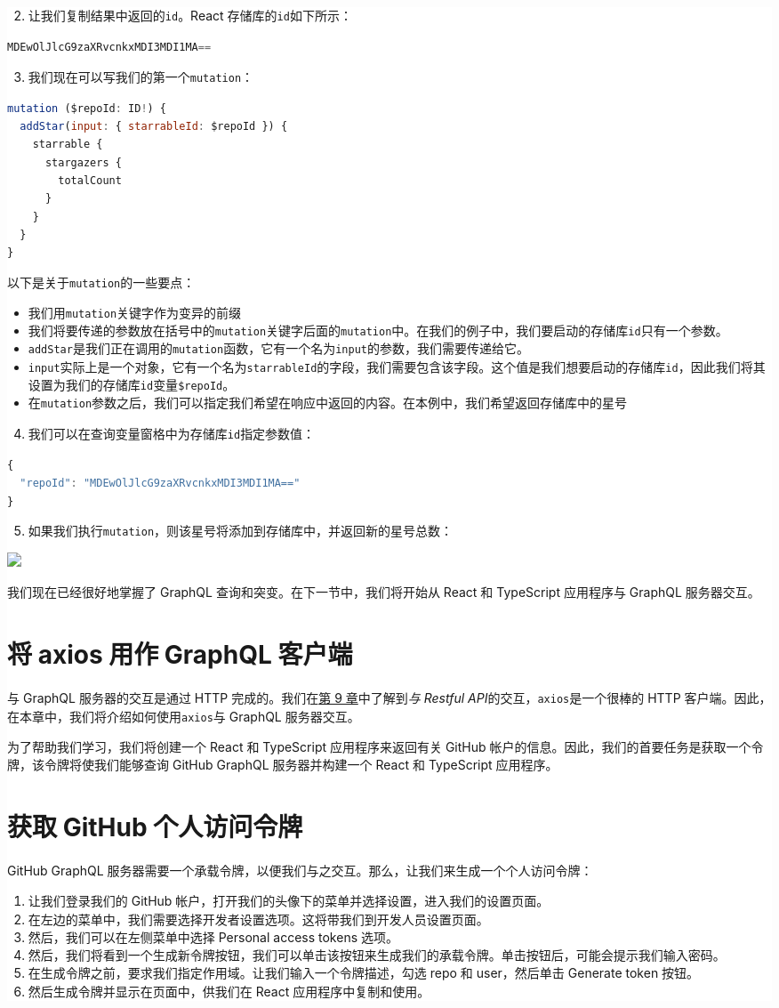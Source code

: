 2.  让我们复制结果中返回的`id`。React 存储库的`id`如下所示：

```jsx
MDEwOlJlcG9zaXRvcnkxMDI3MDI1MA==
```

3.  我们现在可以写我们的第一个`mutation`：

```jsx
mutation ($repoId: ID!) {
  addStar(input: { starrableId: $repoId }) {
    starrable {
      stargazers {
        totalCount
      }
    }
  }
}
```

以下是关于`mutation`的一些要点：

*   我们用`mutation`关键字作为变异的前缀
*   我们将要传递的参数放在括号中的`mutation`关键字后面的`mutation`中。在我们的例子中，我们要启动的存储库`id`只有一个参数。
*   `addStar`是我们正在调用的`mutation`函数，它有一个名为`input`的参数，我们需要传递给它。
*   `input`实际上是一个对象，它有一个名为`starrableId`的字段，我们需要包含该字段。这个值是我们想要启动的存储库`id`，因此我们将其设置为我们的存储库`id`变量`$repoId`。
*   在`mutation`参数之后，我们可以指定我们希望在响应中返回的内容。在本例中，我们希望返回存储库中的星号

4.  我们可以在查询变量窗格中为存储库`id`指定参数值：

```jsx
{
  "repoId": "MDEwOlJlcG9zaXRvcnkxMDI3MDI1MA=="
}
```

5.  如果我们执行`mutation`，则该星号将添加到存储库中，并返回新的星号总数：

![](assets/752ea09d-7729-43ef-b88a-b1ad8cb04a40.png)

我们现在已经很好地掌握了 GraphQL 查询和突变。在下一节中，我们将开始从 React 和 TypeScript 应用程序与 GraphQL 服务器交互。

# 将 axios 用作 GraphQL 客户端

与 GraphQL 服务器的交互是通过 HTTP 完成的。我们在[第 9 章](09.html)中了解到*与 Restful API*的交互，`axios`是一个很棒的 HTTP 客户端。因此，在本章中，我们将介绍如何使用`axios`与 GraphQL 服务器交互。

为了帮助我们学习，我们将创建一个 React 和 TypeScript 应用程序来返回有关 GitHub 帐户的信息。因此，我们的首要任务是获取一个令牌，该令牌将使我们能够查询 GitHub GraphQL 服务器并构建一个 React 和 TypeScript 应用程序。

# 获取 GitHub 个人访问令牌

GitHub GraphQL 服务器需要一个承载令牌，以便我们与之交互。那么，让我们来生成一个个人访问令牌：

1.  让我们登录我们的 GitHub 帐户，打开我们的头像下的菜单并选择设置，进入我们的设置页面。
2.  在左边的菜单中，我们需要选择开发者设置选项。这将带我们到开发人员设置页面。
3.  然后，我们可以在左侧菜单中选择 Personal access tokens 选项。
4.  然后，我们将看到一个生成新令牌按钮，我们可以单击该按钮来生成我们的承载令牌。单击按钮后，可能会提示我们输入密码。
5.  在生成令牌之前，要求我们指定作用域。让我们输入一个令牌描述，勾选 repo 和 user，然后单击 Generate token 按钮。
6.  然后生成令牌并显示在页面中，供我们在 React 应用程序中复制和使用。
